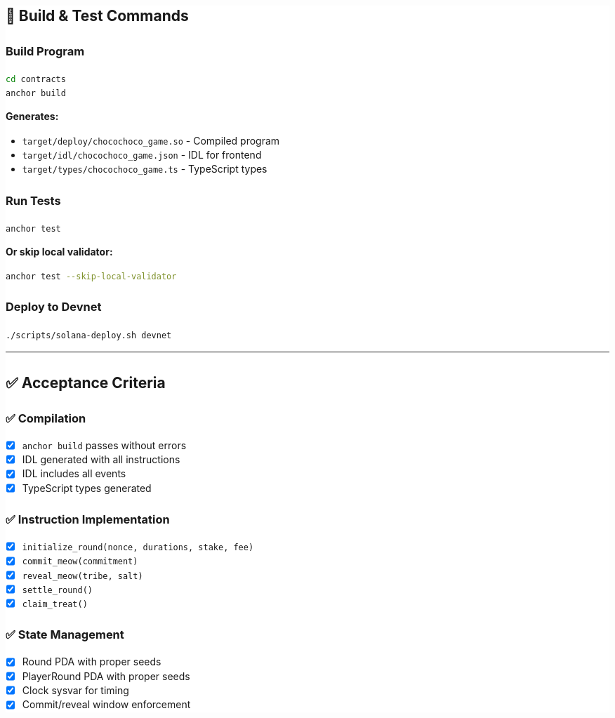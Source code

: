 ## 🚀 Build & Test Commands

### Build Program
```bash
cd contracts
anchor build
```

**Generates:**
- `target/deploy/chocochoco_game.so` - Compiled program
- `target/idl/chocochoco_game.json` - IDL for frontend
- `target/types/chocochoco_game.ts` - TypeScript types

### Run Tests
```bash
anchor test
```

**Or skip local validator:**
```bash
anchor test --skip-local-validator
```

### Deploy to Devnet
```bash
./scripts/solana-deploy.sh devnet
```

---

## ✅ Acceptance Criteria

### ✅ Compilation
- [x] `anchor build` passes without errors
- [x] IDL generated with all instructions
- [x] IDL includes all events
- [x] TypeScript types generated

### ✅ Instruction Implementation
- [x] `initialize_round(nonce, durations, stake, fee)`
- [x] `commit_meow(commitment)`
- [x] `reveal_meow(tribe, salt)`
- [x] `settle_round()`
- [x] `claim_treat()`

### ✅ State Management
- [x] Round PDA with proper seeds
- [x] PlayerRound PDA with proper seeds
- [x] Clock sysvar for timing
- [x] Commit/reveal window enforcement

